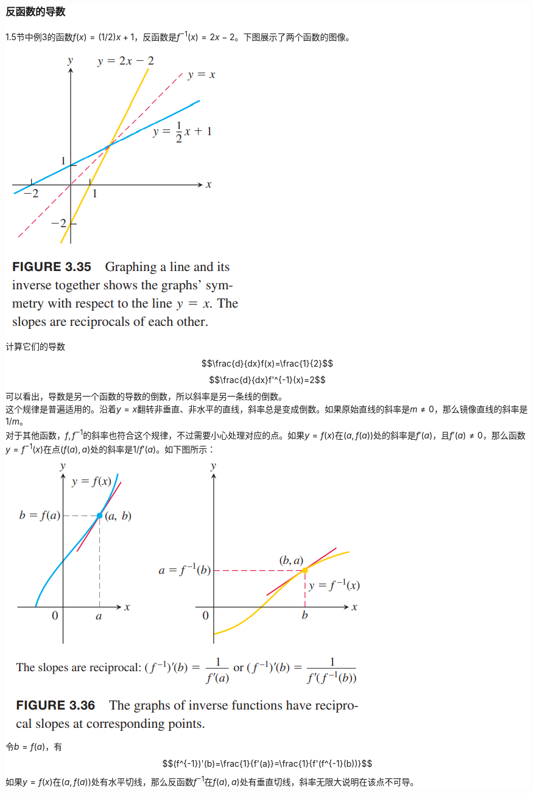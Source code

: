 ### 反函数的导数
1.5节中例3的函数$f(x)=(1/2)x+1$，反函数是$f^{-1}(x)=2x-2$。下图展示了两个函数的图像。  
![](080.010.png)  
计算它们的导数
$$\frac{d}{dx}f(x)=\frac{1}{2}$$
$$\frac{d}{dx}f'^{-1}(x)=2$$
可以看出，导数是另一个函数的导数的倒数，所以斜率是另一条线的倒数。  
这个规律是普遍适用的。沿着$y=x$翻转非垂直、非水平的直线，斜率总是变成倒数。如果原始直线的斜率是$m\neq 0$，那么镜像直线的斜率是$1/m$。  
对于其他函数，$f,f^{-1}$的斜率也符合这个规律，不过需要小心处理对应的点。如果$y=f(x)$在$(a,f(a))$处的斜率是$f'(a)$，且$f'(a)\neq 0$，那么函数$y=f^{-1}(x)$在点$(f(a),a)$处的斜率是$1/f'(a)$。如下图所示：  
![](080.020.png)  
令$b=f(a)$，有
$$(f^{-1})'(b)=\frac{1}{f'(a)}=\frac{1}{f'(f^{-1}(b))}$$
如果$y=f(x)$在$(a,f(a))$处有水平切线，那么反函数$f^{-1}$在$f(a),a)$处有垂直切线，斜率无限大说明在该点不可导。
